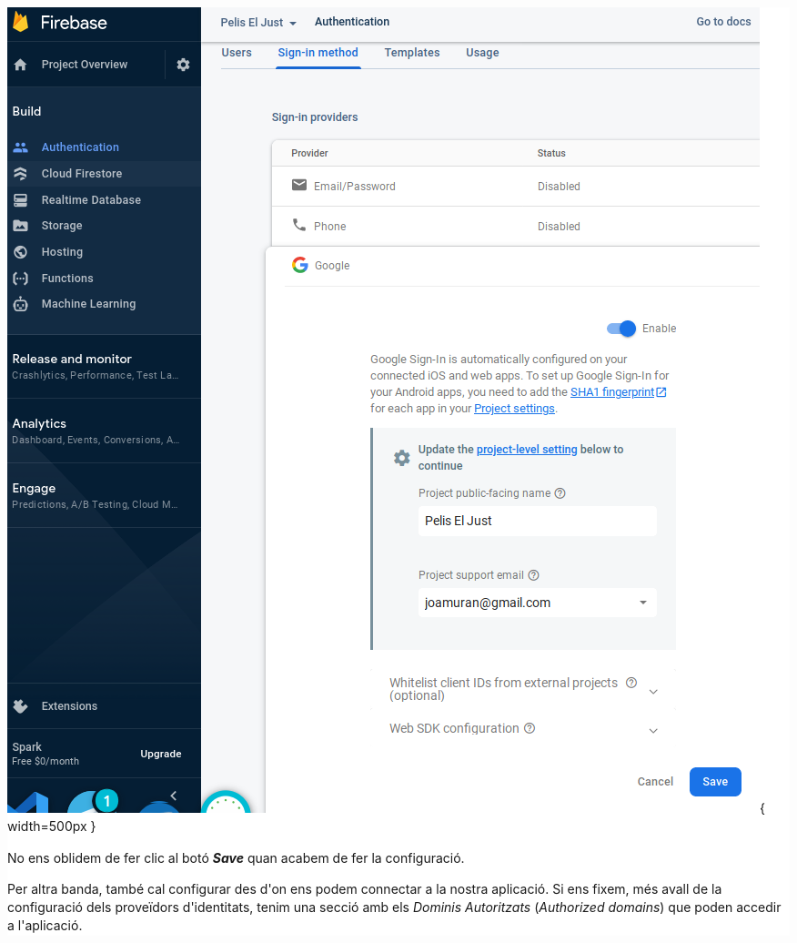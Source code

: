 ![Activant l'autenticació de Google](imgs/firebase7.png){ width=500px }

No ens oblidem de fer clic al botó ***Save*** quan acabem de fer la configuració.

Per altra banda, també cal configurar des d'on ens podem connectar a la nostra aplicació. Si ens fixem, més avall de la configuració dels proveïdors d'identitats, tenim una secció amb els *Dominis Autoritzats* (*Authorized domains*) que poden accedir a l'aplicació. 
